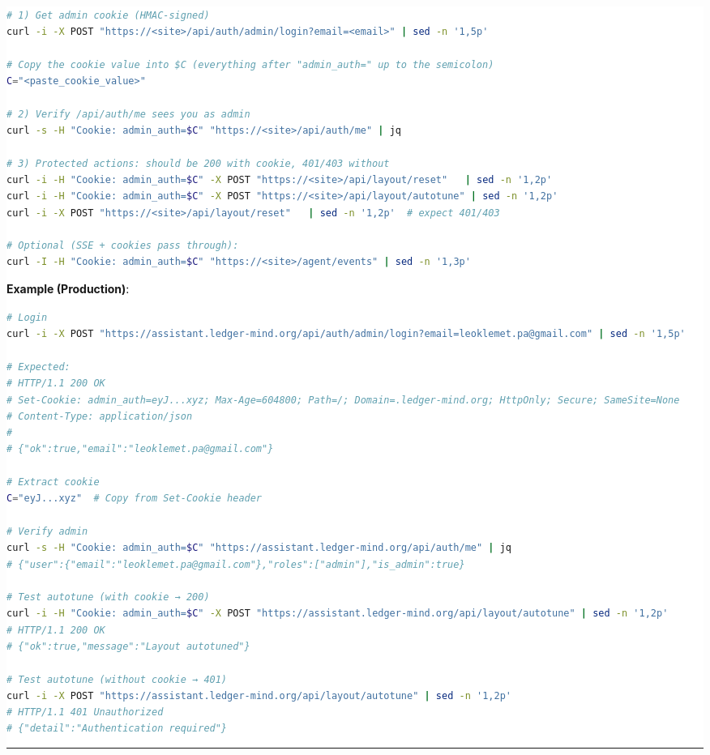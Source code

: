 ```bash
# 1) Get admin cookie (HMAC-signed)
curl -i -X POST "https://<site>/api/auth/admin/login?email=<email>" | sed -n '1,5p'

# Copy the cookie value into $C (everything after "admin_auth=" up to the semicolon)
C="<paste_cookie_value>"

# 2) Verify /api/auth/me sees you as admin
curl -s -H "Cookie: admin_auth=$C" "https://<site>/api/auth/me" | jq

# 3) Protected actions: should be 200 with cookie, 401/403 without
curl -i -H "Cookie: admin_auth=$C" -X POST "https://<site>/api/layout/reset"   | sed -n '1,2p'
curl -i -H "Cookie: admin_auth=$C" -X POST "https://<site>/api/layout/autotune" | sed -n '1,2p'
curl -i -X POST "https://<site>/api/layout/reset"   | sed -n '1,2p'  # expect 401/403

# Optional (SSE + cookies pass through):
curl -I -H "Cookie: admin_auth=$C" "https://<site>/agent/events" | sed -n '1,3p'
```

**Example (Production)**:
```bash
# Login
curl -i -X POST "https://assistant.ledger-mind.org/api/auth/admin/login?email=leoklemet.pa@gmail.com" | sed -n '1,5p'

# Expected:
# HTTP/1.1 200 OK
# Set-Cookie: admin_auth=eyJ...xyz; Max-Age=604800; Path=/; Domain=.ledger-mind.org; HttpOnly; Secure; SameSite=None
# Content-Type: application/json
# 
# {"ok":true,"email":"leoklemet.pa@gmail.com"}

# Extract cookie
C="eyJ...xyz"  # Copy from Set-Cookie header

# Verify admin
curl -s -H "Cookie: admin_auth=$C" "https://assistant.ledger-mind.org/api/auth/me" | jq
# {"user":{"email":"leoklemet.pa@gmail.com"},"roles":["admin"],"is_admin":true}

# Test autotune (with cookie → 200)
curl -i -H "Cookie: admin_auth=$C" -X POST "https://assistant.ledger-mind.org/api/layout/autotune" | sed -n '1,2p'
# HTTP/1.1 200 OK
# {"ok":true,"message":"Layout autotuned"}

# Test autotune (without cookie → 401)
curl -i -X POST "https://assistant.ledger-mind.org/api/layout/autotune" | sed -n '1,2p'
# HTTP/1.1 401 Unauthorized
# {"detail":"Authentication required"}
```

---
